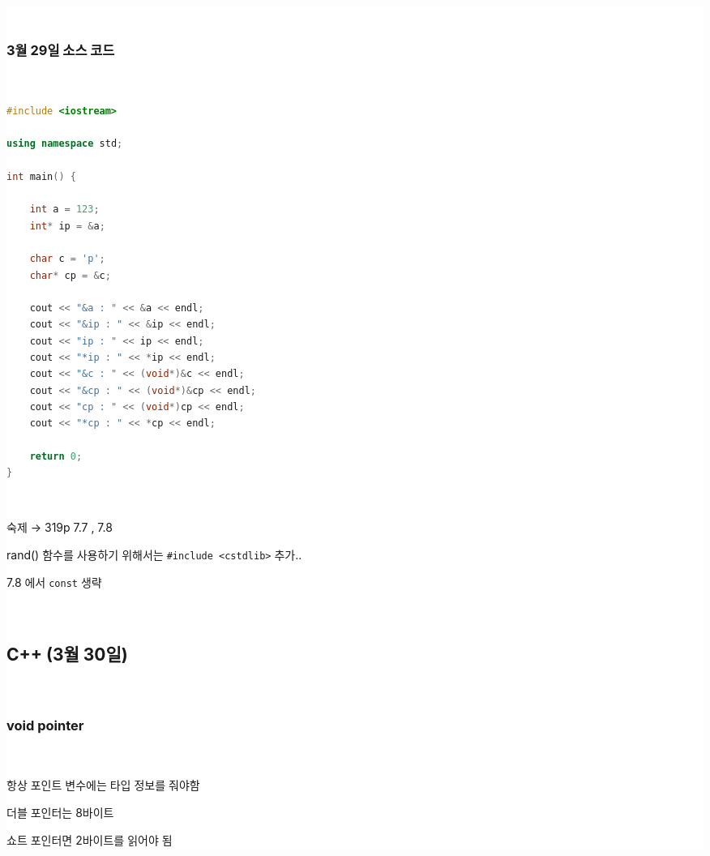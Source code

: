 <br>

### 3월 29일 소스 코드

<br>

```cpp
#include <iostream>

using namespace std;

int main() {

	int a = 123;
	int* ip = &a;

	char c = 'p';
	char* cp = &c;

	cout << "&a : " << &a << endl;
	cout << "&ip : " << &ip << endl;
	cout << "ip : " << ip << endl;
	cout << "*ip : " << *ip << endl;
	cout << "&c : " << (void*)&c << endl;
	cout << "&cp : " << (void*)&cp << endl;
	cout << "cp : " << (void*)cp << endl;
	cout << "*cp : " << *cp << endl;

	return 0;
}
```

<br>

숙제 &rarr; 319p 7.7 , 7.8 

rand() 함수를 사용하기 위해서는 `#include <cstdlib>` 추가..

7.8 에서 `const` 생략

<br>

## C++ (3월 30일)

<br>

### void pointer

<br>

항상 포인트 변수에는 타입 정보를 줘야함

더블 포인터는 8바이트

쇼트 포인터면 2바이트를 읽어야 됨
